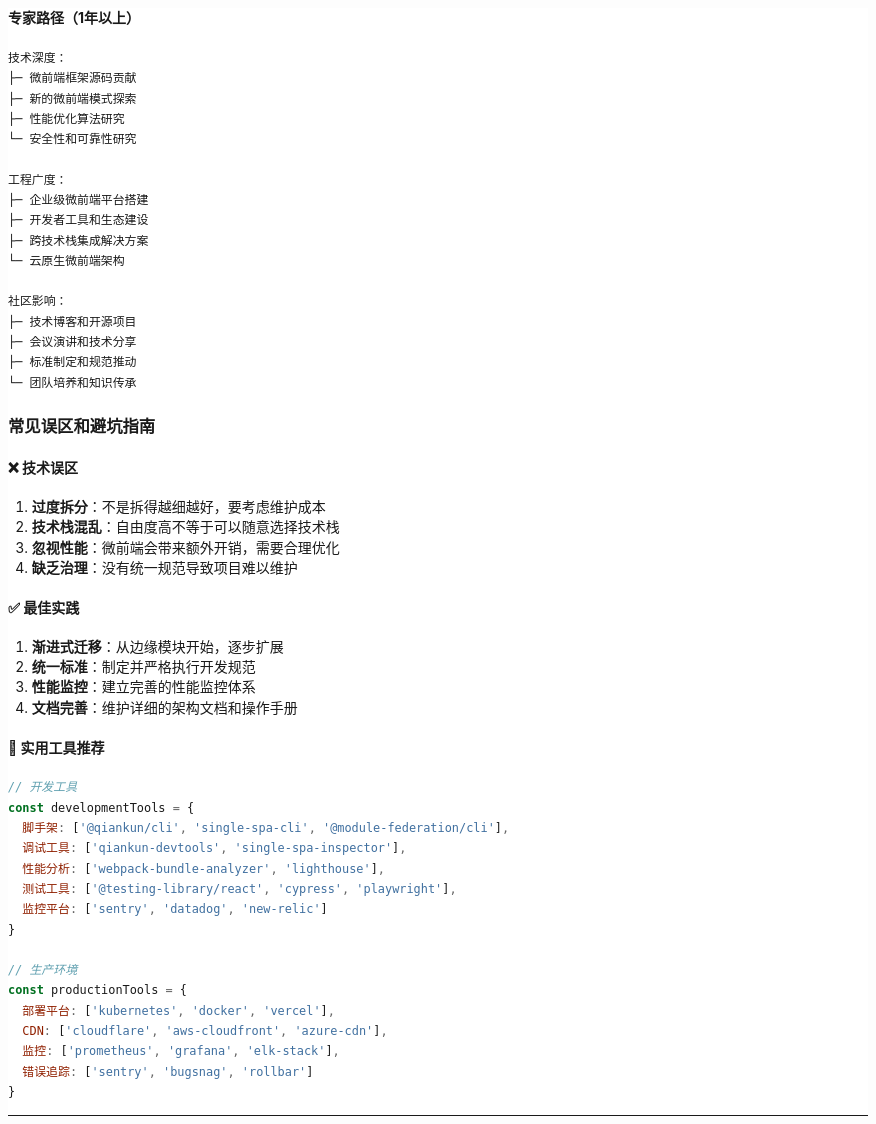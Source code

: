 #### 专家路径（1年以上）
```
技术深度：
├─ 微前端框架源码贡献
├─ 新的微前端模式探索
├─ 性能优化算法研究
└─ 安全性和可靠性研究

工程广度：
├─ 企业级微前端平台搭建
├─ 开发者工具和生态建设
├─ 跨技术栈集成解决方案
└─ 云原生微前端架构

社区影响：
├─ 技术博客和开源项目
├─ 会议演讲和技术分享
├─ 标准制定和规范推动
└─ 团队培养和知识传承
```

### 常见误区和避坑指南

#### ❌ 技术误区
1. **过度拆分**：不是拆得越细越好，要考虑维护成本
2. **技术栈混乱**：自由度高不等于可以随意选择技术栈
3. **忽视性能**：微前端会带来额外开销，需要合理优化
4. **缺乏治理**：没有统一规范导致项目难以维护

#### ✅ 最佳实践
1. **渐进式迁移**：从边缘模块开始，逐步扩展
2. **统一标准**：制定并严格执行开发规范
3. **性能监控**：建立完善的性能监控体系
4. **文档完善**：维护详细的架构文档和操作手册

#### 🔧 实用工具推荐
```javascript
// 开发工具
const developmentTools = {
  脚手架: ['@qiankun/cli', 'single-spa-cli', '@module-federation/cli'],
  调试工具: ['qiankun-devtools', 'single-spa-inspector'],
  性能分析: ['webpack-bundle-analyzer', 'lighthouse'],
  测试工具: ['@testing-library/react', 'cypress', 'playwright'],
  监控平台: ['sentry', 'datadog', 'new-relic']
}

// 生产环境
const productionTools = {
  部署平台: ['kubernetes', 'docker', 'vercel'],
  CDN: ['cloudflare', 'aws-cloudfront', 'azure-cdn'],
  监控: ['prometheus', 'grafana', 'elk-stack'],
  错误追踪: ['sentry', 'bugsnag', 'rollbar']
}
```

---